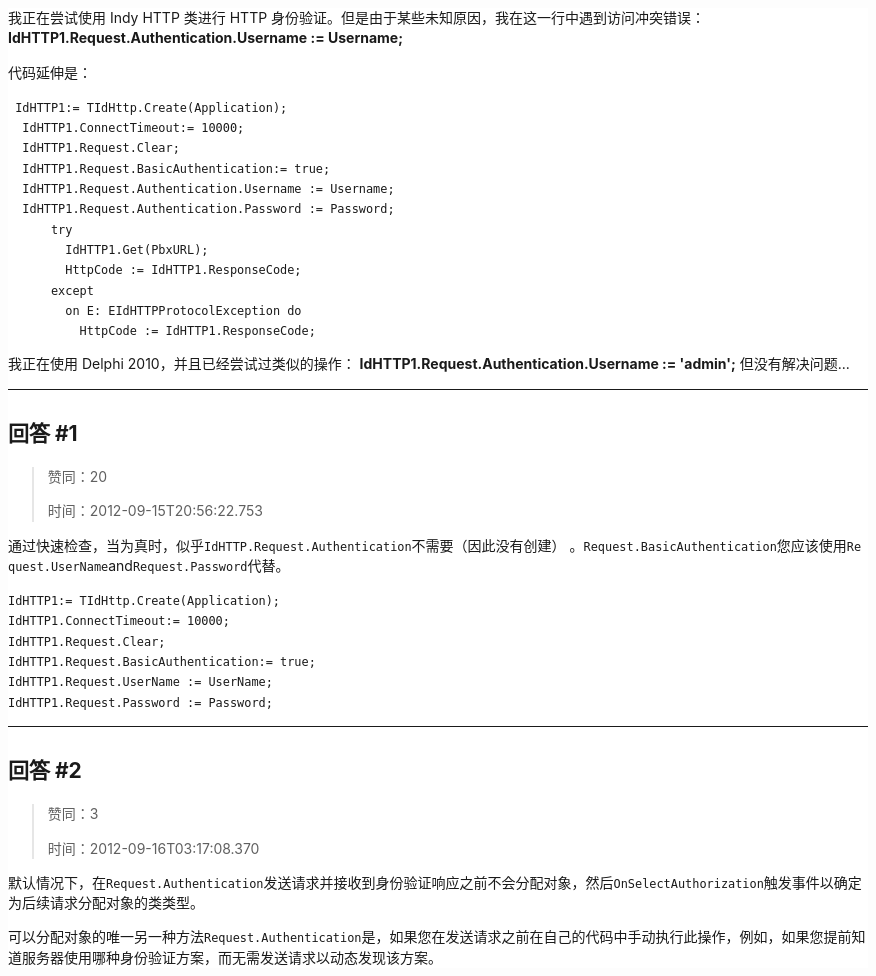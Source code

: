 我正在尝试使用 Indy HTTP 类进行 HTTP 身份验证。但是由于某些未知原因，我在这一行中遇到访问冲突错误： **IdHTTP1.Request.Authentication.Username := Username;**

代码延伸是：

```
 IdHTTP1:= TIdHttp.Create(Application);
  IdHTTP1.ConnectTimeout:= 10000;
  IdHTTP1.Request.Clear;
  IdHTTP1.Request.BasicAuthentication:= true;
  IdHTTP1.Request.Authentication.Username := Username;
  IdHTTP1.Request.Authentication.Password := Password;
      try
        IdHTTP1.Get(PbxURL);
        HttpCode := IdHTTP1.ResponseCode;
      except
        on E: EIdHTTPProtocolException do
          HttpCode := IdHTTP1.ResponseCode; 
```

我正在使用 Delphi 2010，并且已经尝试过类似的操作： **IdHTTP1.Request.Authentication.Username := 'admin';** 但没有解决问题...

* * *

## 回答 #1

> 赞同：20
> 
> 时间：2012-09-15T20:56:22.753

通过快速检查，当为真时，似乎`IdHTTP.Request.Authentication`不需要（因此没有创建） 。`Request.BasicAuthentication`您应该使用`Request.UserName`and`Request.Password`代替。

```
IdHTTP1:= TIdHttp.Create(Application);
IdHTTP1.ConnectTimeout:= 10000;
IdHTTP1.Request.Clear;
IdHTTP1.Request.BasicAuthentication:= true;
IdHTTP1.Request.UserName := UserName;
IdHTTP1.Request.Password := Password; 
```

* * *

## 回答 #2

> 赞同：3
> 
> 时间：2012-09-16T03:17:08.370

默认情况下，在`Request.Authentication`发送请求并接收到身份验证响应之前不会分配对象，然后`OnSelectAuthorization`触发事件以确定为后续请求分配对象的类类型。

可以分配对象的唯一另一种方法`Request.Authentication`是，如果您在发送请求之前在自己的代码中手动执行此操作，例如，如果您提前知道服务器使用哪种身份验证方案，而无需发送请求以动态发现该方案。
